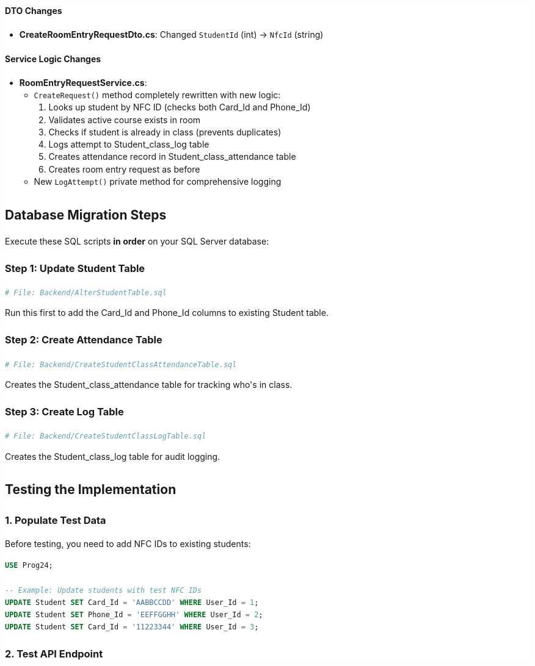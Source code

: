 #### DTO Changes
- **CreateRoomEntryRequestDto.cs**: Changed `StudentId` (int) → `NfcId` (string)

#### Service Logic Changes
- **RoomEntryRequestService.cs**:
  - `CreateRequest()` method completely rewritten with new logic:
    1. Looks up student by NFC ID (checks both Card_Id and Phone_Id)
    2. Validates active course exists in room
    3. Checks if student is already in class (prevents duplicates)
    4. Logs attempt to Student_class_log table
    5. Creates attendance record in Student_class_attendance table
    6. Creates room entry request as before
  - New `LogAttempt()` private method for comprehensive logging

## Database Migration Steps

Execute these SQL scripts **in order** on your SQL Server database:

### Step 1: Update Student Table
```bash
# File: Backend/AlterStudentTable.sql
```
Run this first to add the Card_Id and Phone_Id columns to existing Student table.

### Step 2: Create Attendance Table
```bash
# File: Backend/CreateStudentClassAttendanceTable.sql
```
Creates the Student_class_attendance table for tracking who's in class.

### Step 3: Create Log Table
```bash
# File: Backend/CreateStudentClassLogTable.sql
```
Creates the Student_class_log table for audit logging.

## Testing the Implementation

### 1. Populate Test Data

Before testing, you need to add NFC IDs to existing students:

```sql
USE Prog24;

-- Example: Update students with test NFC IDs
UPDATE Student SET Card_Id = 'AABBCCDD' WHERE User_Id = 1;
UPDATE Student SET Phone_Id = 'EEFFGGHH' WHERE User_Id = 2;
UPDATE Student SET Card_Id = '11223344' WHERE User_Id = 3;
```

### 2. Test API Endpoint
